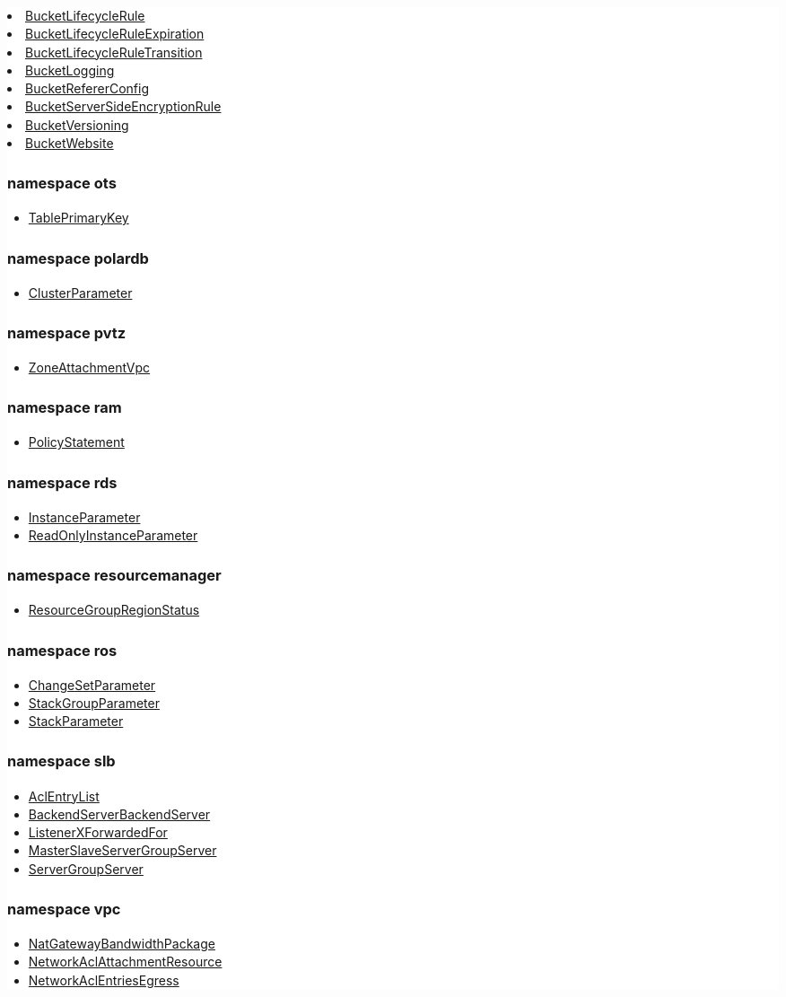 <li><a href="#BucketLifecycleRule"><span class="symbol api"></span>BucketLifecycleRule</a></li>
<li><a href="#BucketLifecycleRuleExpiration"><span class="symbol api"></span>BucketLifecycleRuleExpiration</a></li>
<li><a href="#BucketLifecycleRuleTransition"><span class="symbol api"></span>BucketLifecycleRuleTransition</a></li>
<li><a href="#BucketLogging"><span class="symbol api"></span>BucketLogging</a></li>
<li><a href="#BucketRefererConfig"><span class="symbol api"></span>BucketRefererConfig</a></li>
<li><a href="#BucketServerSideEncryptionRule"><span class="symbol api"></span>BucketServerSideEncryptionRule</a></li>
<li><a href="#BucketVersioning"><span class="symbol api"></span>BucketVersioning</a></li>
<li><a href="#BucketWebsite"><span class="symbol api"></span>BucketWebsite</a></li>
</ul>
<h3>namespace <strong>ots</strong></h3>
<ul class="api">
<li><a href="#TablePrimaryKey"><span class="symbol api"></span>TablePrimaryKey</a></li>
</ul>
<h3>namespace <strong>polardb</strong></h3>
<ul class="api">
<li><a href="#ClusterParameter"><span class="symbol api"></span>ClusterParameter</a></li>
</ul>
<h3>namespace <strong>pvtz</strong></h3>
<ul class="api">
<li><a href="#ZoneAttachmentVpc"><span class="symbol api"></span>ZoneAttachmentVpc</a></li>
</ul>
<h3>namespace <strong>ram</strong></h3>
<ul class="api">
<li><a href="#PolicyStatement"><span class="symbol api"></span>PolicyStatement</a></li>
</ul>
<h3>namespace <strong>rds</strong></h3>
<ul class="api">
<li><a href="#InstanceParameter"><span class="symbol api"></span>InstanceParameter</a></li>
<li><a href="#ReadOnlyInstanceParameter"><span class="symbol api"></span>ReadOnlyInstanceParameter</a></li>
</ul>
<h3>namespace <strong>resourcemanager</strong></h3>
<ul class="api">
<li><a href="#ResourceGroupRegionStatus"><span class="symbol api"></span>ResourceGroupRegionStatus</a></li>
</ul>
<h3>namespace <strong>ros</strong></h3>
<ul class="api">
<li><a href="#ChangeSetParameter"><span class="symbol api"></span>ChangeSetParameter</a></li>
<li><a href="#StackGroupParameter"><span class="symbol api"></span>StackGroupParameter</a></li>
<li><a href="#StackParameter"><span class="symbol api"></span>StackParameter</a></li>
</ul>
<h3>namespace <strong>slb</strong></h3>
<ul class="api">
<li><a href="#AclEntryList"><span class="symbol api"></span>AclEntryList</a></li>
<li><a href="#BackendServerBackendServer"><span class="symbol api"></span>BackendServerBackendServer</a></li>
<li><a href="#ListenerXForwardedFor"><span class="symbol api"></span>ListenerXForwardedFor</a></li>
<li><a href="#MasterSlaveServerGroupServer"><span class="symbol api"></span>MasterSlaveServerGroupServer</a></li>
<li><a href="#ServerGroupServer"><span class="symbol api"></span>ServerGroupServer</a></li>
</ul>
<h3>namespace <strong>vpc</strong></h3>
<ul class="api">
<li><a href="#NatGatewayBandwidthPackage"><span class="symbol api"></span>NatGatewayBandwidthPackage</a></li>
<li><a href="#NetworkAclAttachmentResource"><span class="symbol api"></span>NetworkAclAttachmentResource</a></li>
<li><a href="#NetworkAclEntriesEgress"><span class="symbol api"></span>NetworkAclEntriesEgress</a></li>